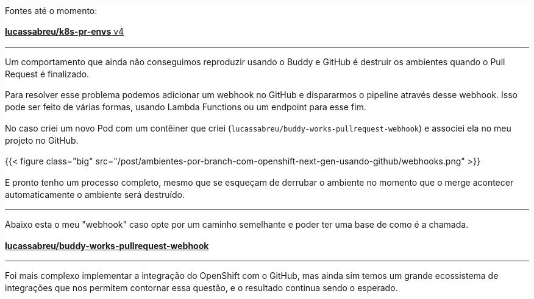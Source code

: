 Fontes até o momento:

[**lucassabreu/k8s-pr-envs** v4](https://github.com/lucassabreu/k8s-pr-envs/tree/v4)

* * *

Um comportamento que ainda não conseguimos reproduzir usando o Buddy e GitHub é destruir os ambientes quando o Pull Request é finalizado.

Para resolver esse problema podemos adicionar um webhook no GitHub e dispararmos o pipeline através desse webhook. Isso pode ser feito de várias formas, usando Lambda Functions ou um endpoint para esse fim.

No caso criei um novo Pod com um contêiner que criei (`lucassabreu/buddy-works-pullrequest-webhook`) e associei ela no meu projeto no GitHub.

{{< figure class="big" src="/post/ambientes-por-branch-com-openshift-next-gen-usando-github/webhooks.png" >}}

E pronto tenho um processo completo, mesmo que se esqueçam de derrubar o ambiente no momento que o merge acontecer automaticamente o ambiente
será destruído.

* * *

Abaixo esta o meu "webhook" caso opte por um caminho semelhante e poder
ter uma base de como é a chamada.

[**lucassabreu/buddy-works-pullrequest-webhook**](https://github.com/lucassabreu/buddy-works-pullrequest-webhook)

* * *

Foi mais complexo implementar a integração do OpenShift com o GitHub, mas ainda sim temos um grande ecossistema de integrações que nos permitem contornar essa questão, e o resultado continua sendo o esperado.

